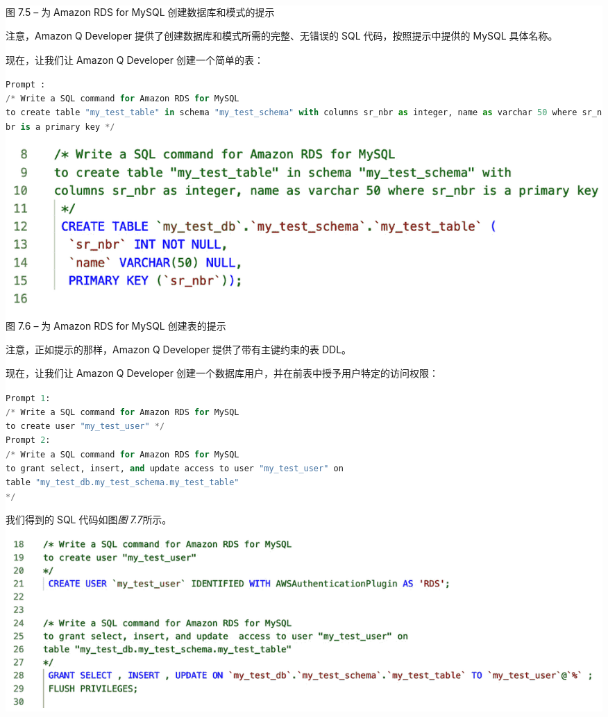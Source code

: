 图 7.5 – 为 Amazon RDS for MySQL 创建数据库和模式的提示

注意，Amazon Q Developer 提供了创建数据库和模式所需的完整、无错误的 SQL 代码，按照提示中提供的 MySQL 具体名称。

现在，让我们让 Amazon Q Developer 创建一个简单的表：

```py
Prompt :
/* Write a SQL command for Amazon RDS for MySQL
to create table "my_test_table" in schema "my_test_schema" with columns sr_nbr as integer, name as varchar 50 where sr_nbr is a primary key */
```

![图 7.6 – 为 Amazon RDS for MySQL 创建表的提示](img/B21378_07_6.jpg)

图 7.6 – 为 Amazon RDS for MySQL 创建表的提示

注意，正如提示的那样，Amazon Q Developer 提供了带有主键约束的表 DDL。

现在，让我们让 Amazon Q Developer 创建一个数据库用户，并在前表中授予用户特定的访问权限：

```py
Prompt 1:
/* Write a SQL command for Amazon RDS for MySQL
to create user "my_test_user" */
Prompt 2:
/* Write a SQL command for Amazon RDS for MySQL
to grant select, insert, and update access to user "my_test_user" on
table "my_test_db.my_test_schema.my_test_table"
*/
```

我们得到的 SQL 代码如图*图 7.7*所示。

![图 7.7 – 为 Amazon RDS for MySQL 创建用户和授予用户访问权限的提示](img/B21378_07_7.jpg)
